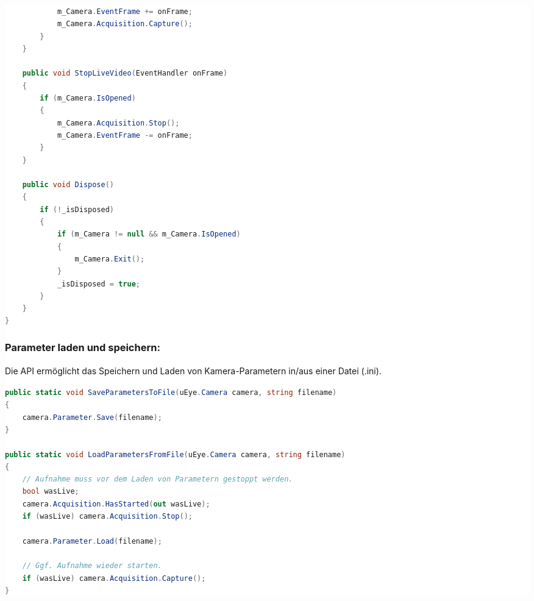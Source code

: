 ```csharp
            m_Camera.EventFrame += onFrame;
            m_Camera.Acquisition.Capture();
        }
    }

    public void StopLiveVideo(EventHandler onFrame)
    {
        if (m_Camera.IsOpened)
        {
            m_Camera.Acquisition.Stop();
            m_Camera.EventFrame -= onFrame;
        }
    }

    public void Dispose()
    {
        if (!_isDisposed)
        {
            if (m_Camera != null && m_Camera.IsOpened)
            {
                m_Camera.Exit();
            }
            _isDisposed = true;
        }
    }
}
```

### Parameter laden und speichern:

Die API ermöglicht das Speichern und Laden von Kamera-Parametern in/aus einer Datei (.ini).

```csharp
public static void SaveParametersToFile(uEye.Camera camera, string filename)
{
    camera.Parameter.Save(filename);
}

public static void LoadParametersFromFile(uEye.Camera camera, string filename)
{
    // Aufnahme muss vor dem Laden von Parametern gestoppt werden.
    bool wasLive;
    camera.Acquisition.HasStarted(out wasLive);
    if (wasLive) camera.Acquisition.Stop();

    camera.Parameter.Load(filename);

    // Ggf. Aufnahme wieder starten.
    if (wasLive) camera.Acquisition.Capture();
}
```
